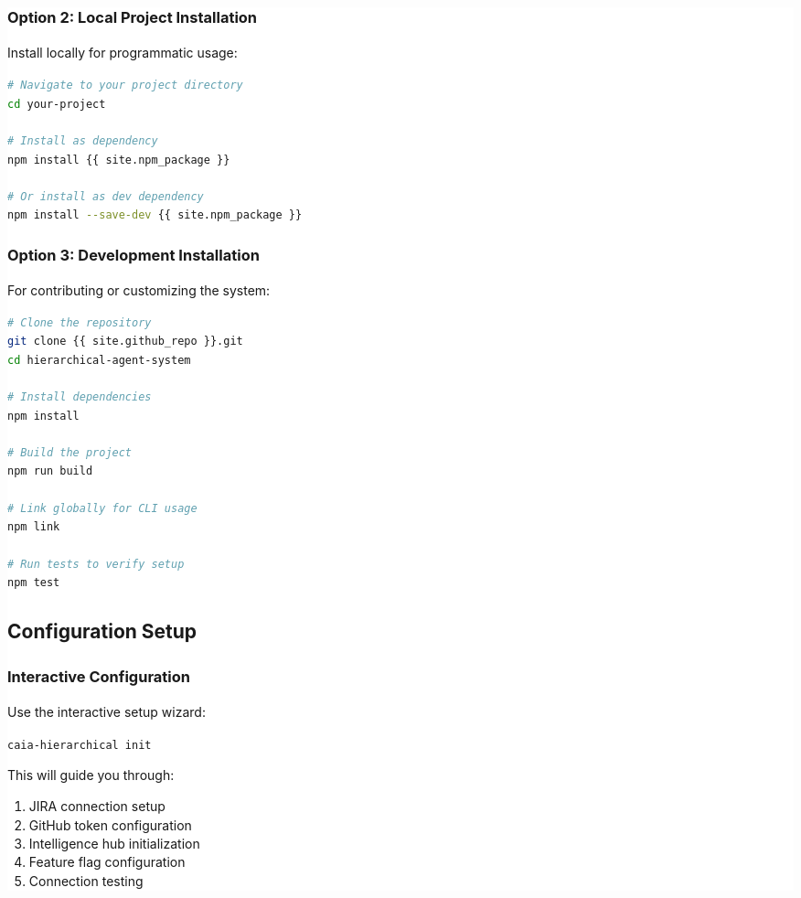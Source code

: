 ### Option 2: Local Project Installation

Install locally for programmatic usage:

```bash
# Navigate to your project directory
cd your-project

# Install as dependency
npm install {{ site.npm_package }}

# Or install as dev dependency
npm install --save-dev {{ site.npm_package }}
```

### Option 3: Development Installation

For contributing or customizing the system:

```bash
# Clone the repository
git clone {{ site.github_repo }}.git
cd hierarchical-agent-system

# Install dependencies
npm install

# Build the project
npm run build

# Link globally for CLI usage
npm link

# Run tests to verify setup
npm test
```

## Configuration Setup

### Interactive Configuration

Use the interactive setup wizard:

```bash
caia-hierarchical init
```

This will guide you through:
1. JIRA connection setup
2. GitHub token configuration
3. Intelligence hub initialization
4. Feature flag configuration
5. Connection testing
